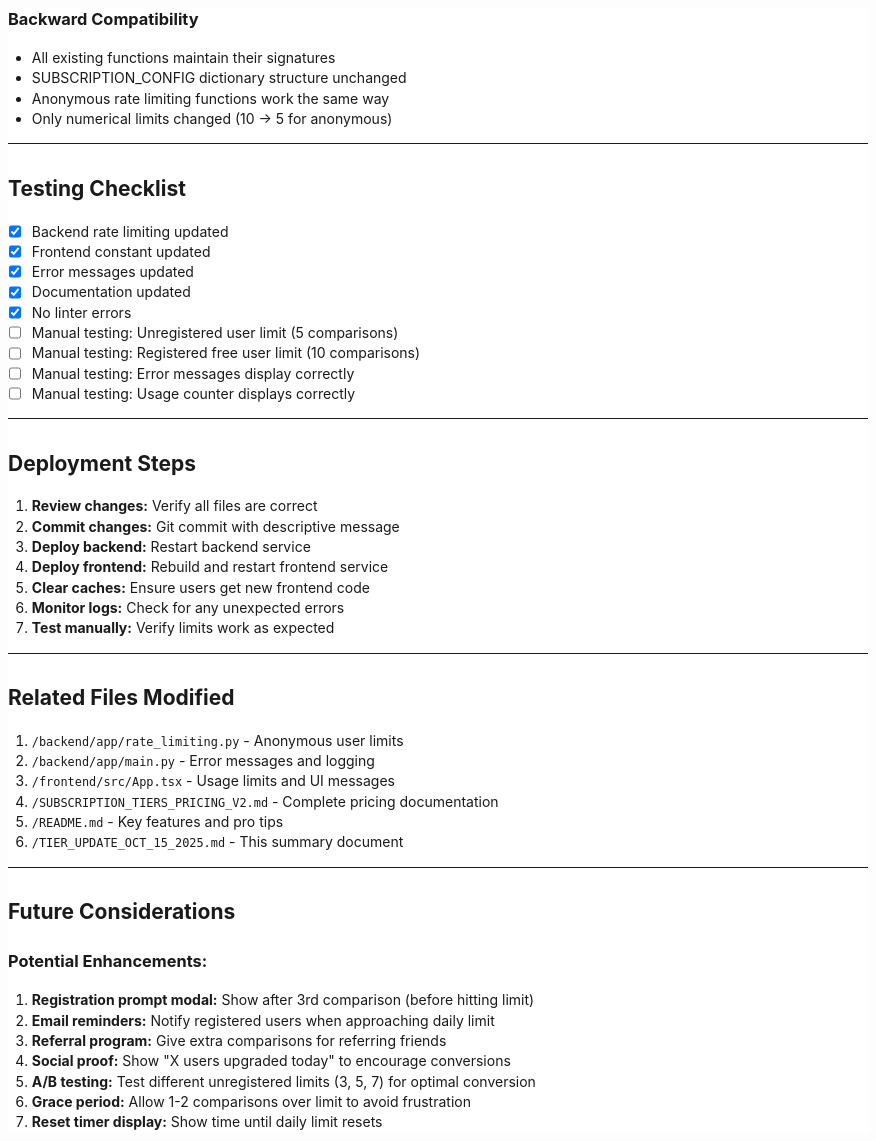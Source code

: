 ### Backward Compatibility
- All existing functions maintain their signatures
- SUBSCRIPTION_CONFIG dictionary structure unchanged
- Anonymous rate limiting functions work the same way
- Only numerical limits changed (10 → 5 for anonymous)

---

## Testing Checklist

- [x] Backend rate limiting updated
- [x] Frontend constant updated
- [x] Error messages updated
- [x] Documentation updated
- [x] No linter errors
- [ ] Manual testing: Unregistered user limit (5 comparisons)
- [ ] Manual testing: Registered free user limit (10 comparisons)
- [ ] Manual testing: Error messages display correctly
- [ ] Manual testing: Usage counter displays correctly

---

## Deployment Steps

1. **Review changes:** Verify all files are correct
2. **Commit changes:** Git commit with descriptive message
3. **Deploy backend:** Restart backend service
4. **Deploy frontend:** Rebuild and restart frontend service
5. **Clear caches:** Ensure users get new frontend code
6. **Monitor logs:** Check for any unexpected errors
7. **Test manually:** Verify limits work as expected

---

## Related Files Modified

1. `/backend/app/rate_limiting.py` - Anonymous user limits
2. `/backend/app/main.py` - Error messages and logging
3. `/frontend/src/App.tsx` - Usage limits and UI messages
4. `/SUBSCRIPTION_TIERS_PRICING_V2.md` - Complete pricing documentation
5. `/README.md` - Key features and pro tips
6. `/TIER_UPDATE_OCT_15_2025.md` - This summary document

---

## Future Considerations

### Potential Enhancements:
1. **Registration prompt modal:** Show after 3rd comparison (before hitting limit)
2. **Email reminders:** Notify registered users when approaching daily limit
3. **Referral program:** Give extra comparisons for referring friends
4. **Social proof:** Show "X users upgraded today" to encourage conversions
5. **A/B testing:** Test different unregistered limits (3, 5, 7) for optimal conversion
6. **Grace period:** Allow 1-2 comparisons over limit to avoid frustration
7. **Reset timer display:** Show time until daily limit resets
